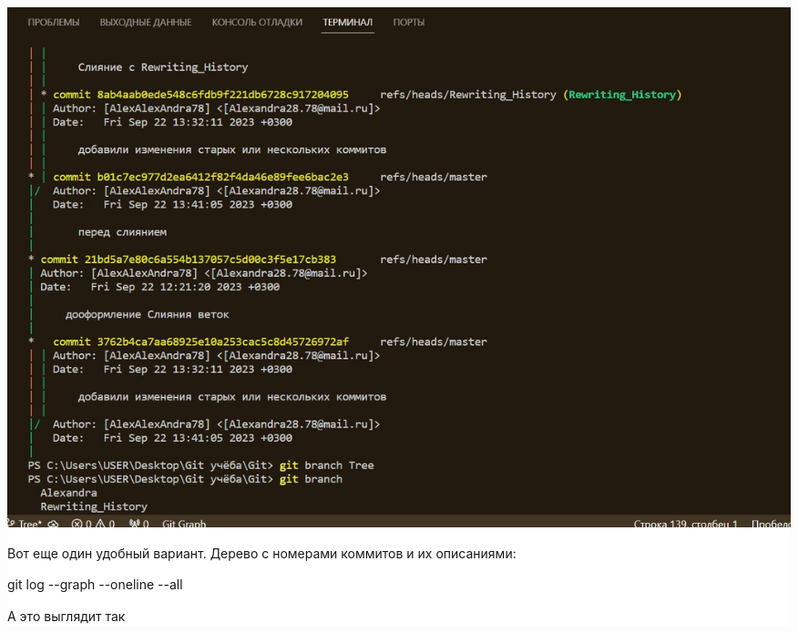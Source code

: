 ![Дерево](Дерево.JPG)

Вот еще один удобный вариант. Дерево с номерами коммитов и их описаниями:

git log --graph --oneline --all

А это выглядит так